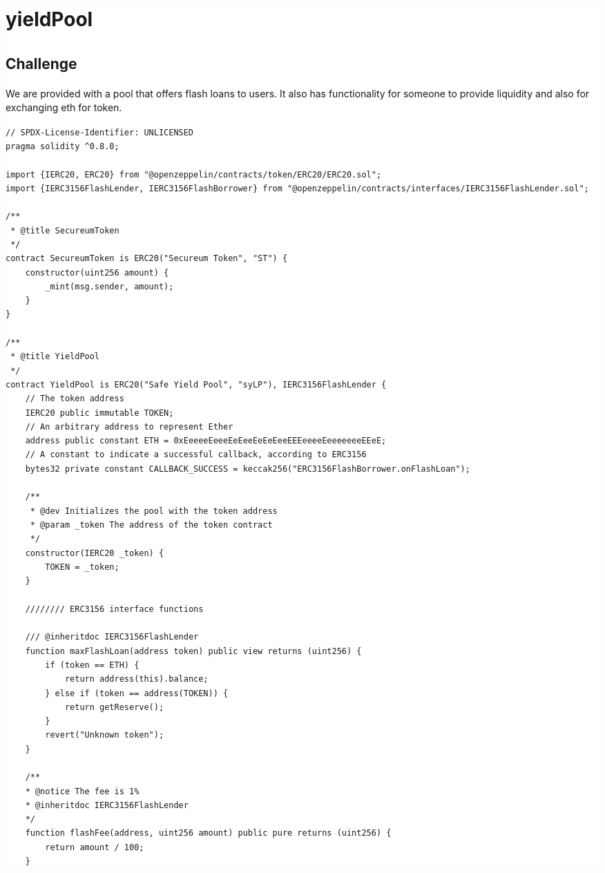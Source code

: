 # yieldPool

## Challenge

We are provided with a pool that offers flash loans to users. It also has functionality for someone to provide liquidity and also for exchanging eth for token.

```solidity
// SPDX-License-Identifier: UNLICENSED
pragma solidity ^0.8.0;

import {IERC20, ERC20} from "@openzeppelin/contracts/token/ERC20/ERC20.sol";
import {IERC3156FlashLender, IERC3156FlashBorrower} from "@openzeppelin/contracts/interfaces/IERC3156FlashLender.sol";

/**
 * @title SecureumToken
 */
contract SecureumToken is ERC20("Secureum Token", "ST") {
    constructor(uint256 amount) {
        _mint(msg.sender, amount);
    }
}

/**
 * @title YieldPool
 */
contract YieldPool is ERC20("Safe Yield Pool", "syLP"), IERC3156FlashLender {
    // The token address
    IERC20 public immutable TOKEN;
    // An arbitrary address to represent Ether 
    address public constant ETH = 0xEeeeeEeeeEeEeeEeEeEeeEEEeeeeEeeeeeeeEEeE;
    // A constant to indicate a successful callback, according to ERC3156
    bytes32 private constant CALLBACK_SUCCESS = keccak256("ERC3156FlashBorrower.onFlashLoan");

    /**
     * @dev Initializes the pool with the token address
     * @param _token The address of the token contract
     */
    constructor(IERC20 _token) {
        TOKEN = _token;
    }

    //////// ERC3156 interface functions

    /// @inheritdoc IERC3156FlashLender
    function maxFlashLoan(address token) public view returns (uint256) {
        if (token == ETH) {
            return address(this).balance;
        } else if (token == address(TOKEN)) {
            return getReserve();
        }
        revert("Unknown token");
    }

    /**
    * @notice The fee is 1%
    * @inheritdoc IERC3156FlashLender
    */
    function flashFee(address, uint256 amount) public pure returns (uint256) {
        return amount / 100;
    }
```
